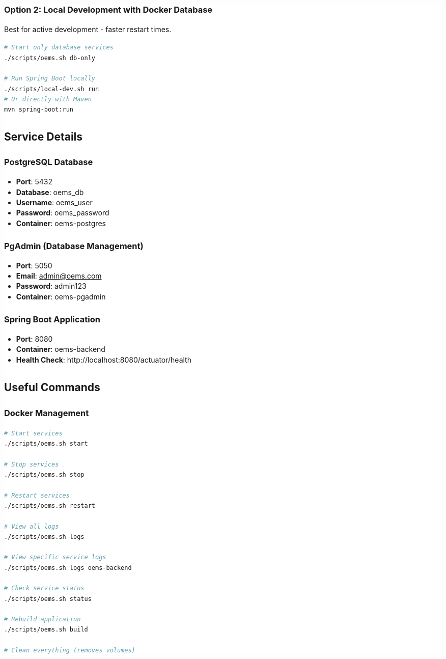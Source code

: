 ### Option 2: Local Development with Docker Database

Best for active development - faster restart times.

```bash
# Start only database services
./scripts/oems.sh db-only

# Run Spring Boot locally
./scripts/local-dev.sh run
# Or directly with Maven
mvn spring-boot:run
```

## Service Details

### PostgreSQL Database

- **Port**: 5432
- **Database**: oems_db
- **Username**: oems_user
- **Password**: oems_password
- **Container**: oems-postgres

### PgAdmin (Database Management)

- **Port**: 5050
- **Email**: admin@oems.com
- **Password**: admin123
- **Container**: oems-pgadmin

### Spring Boot Application

- **Port**: 8080
- **Container**: oems-backend
- **Health Check**: http://localhost:8080/actuator/health

## Useful Commands

### Docker Management

```bash
# Start services
./scripts/oems.sh start

# Stop services
./scripts/oems.sh stop

# Restart services
./scripts/oems.sh restart

# View all logs
./scripts/oems.sh logs

# View specific service logs
./scripts/oems.sh logs oems-backend

# Check service status
./scripts/oems.sh status

# Rebuild application
./scripts/oems.sh build

# Clean everything (removes volumes)
```